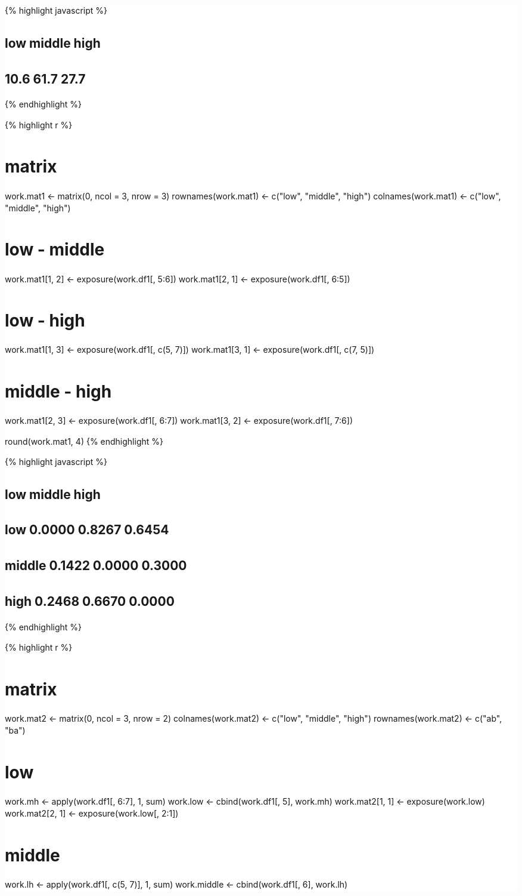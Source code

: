 {% highlight javascript %}
##    low middle   high 
##   10.6   61.7   27.7
{% endhighlight %}


{% highlight r %}
# matrix
work.mat1 <- matrix(0, ncol = 3, nrow = 3)
rownames(work.mat1) <- c("low", "middle", "high")
colnames(work.mat1) <- c("low", "middle", "high")

# low - middle
work.mat1[1, 2] <- exposure(work.df1[, 5:6])
work.mat1[2, 1] <- exposure(work.df1[, 6:5])

# low - high
work.mat1[1, 3] <- exposure(work.df1[, c(5, 7)])
work.mat1[3, 1] <- exposure(work.df1[, c(7, 5)])

# middle - high
work.mat1[2, 3] <- exposure(work.df1[, 6:7])
work.mat1[3, 2] <- exposure(work.df1[, 7:6])

round(work.mat1, 4)
{% endhighlight %}



{% highlight javascript %}
##           low middle   high
## low    0.0000 0.8267 0.6454
## middle 0.1422 0.0000 0.3000
## high   0.2468 0.6670 0.0000
{% endhighlight %}

{% highlight r %}
# matrix
work.mat2 <- matrix(0, ncol = 3, nrow = 2)
colnames(work.mat2) <- c("low", "middle", "high")
rownames(work.mat2) <- c("ab", "ba")

# low
work.mh <- apply(work.df1[, 6:7], 1, sum)
work.low <- cbind(work.df1[, 5], work.mh)
work.mat2[1, 1] <- exposure(work.low)
work.mat2[2, 1] <- exposure(work.low[, 2:1])

# middle
work.lh <- apply(work.df1[, c(5, 7)], 1, sum)
work.middle <- cbind(work.df1[, 6], work.lh)